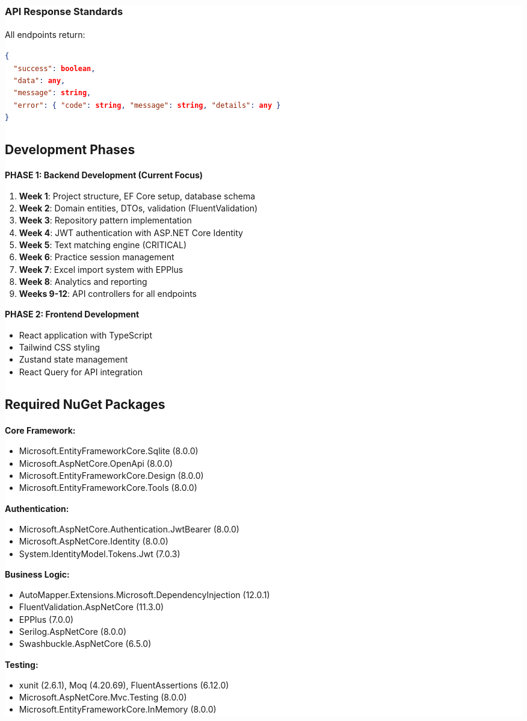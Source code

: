 ### API Response Standards
All endpoints return:
```json
{
  "success": boolean,
  "data": any,
  "message": string,
  "error": { "code": string, "message": string, "details": any }
}
```

## Development Phases

**PHASE 1: Backend Development (Current Focus)**
1. **Week 1**: Project structure, EF Core setup, database schema
2. **Week 2**: Domain entities, DTOs, validation (FluentValidation)
3. **Week 3**: Repository pattern implementation
4. **Week 4**: JWT authentication with ASP.NET Core Identity
5. **Week 5**: Text matching engine (CRITICAL)
6. **Week 6**: Practice session management
7. **Week 7**: Excel import system with EPPlus
8. **Week 8**: Analytics and reporting
9. **Weeks 9-12**: API controllers for all endpoints

**PHASE 2: Frontend Development**
- React application with TypeScript
- Tailwind CSS styling
- Zustand state management  
- React Query for API integration

## Required NuGet Packages

**Core Framework:**
- Microsoft.EntityFrameworkCore.Sqlite (8.0.0)
- Microsoft.AspNetCore.OpenApi (8.0.0)
- Microsoft.EntityFrameworkCore.Design (8.0.0)
- Microsoft.EntityFrameworkCore.Tools (8.0.0)

**Authentication:**
- Microsoft.AspNetCore.Authentication.JwtBearer (8.0.0)
- Microsoft.AspNetCore.Identity (8.0.0)
- System.IdentityModel.Tokens.Jwt (7.0.3)

**Business Logic:**
- AutoMapper.Extensions.Microsoft.DependencyInjection (12.0.1)
- FluentValidation.AspNetCore (11.3.0)
- EPPlus (7.0.0)
- Serilog.AspNetCore (8.0.0)
- Swashbuckle.AspNetCore (6.5.0)

**Testing:**
- xunit (2.6.1), Moq (4.20.69), FluentAssertions (6.12.0)
- Microsoft.AspNetCore.Mvc.Testing (8.0.0)
- Microsoft.EntityFrameworkCore.InMemory (8.0.0)
